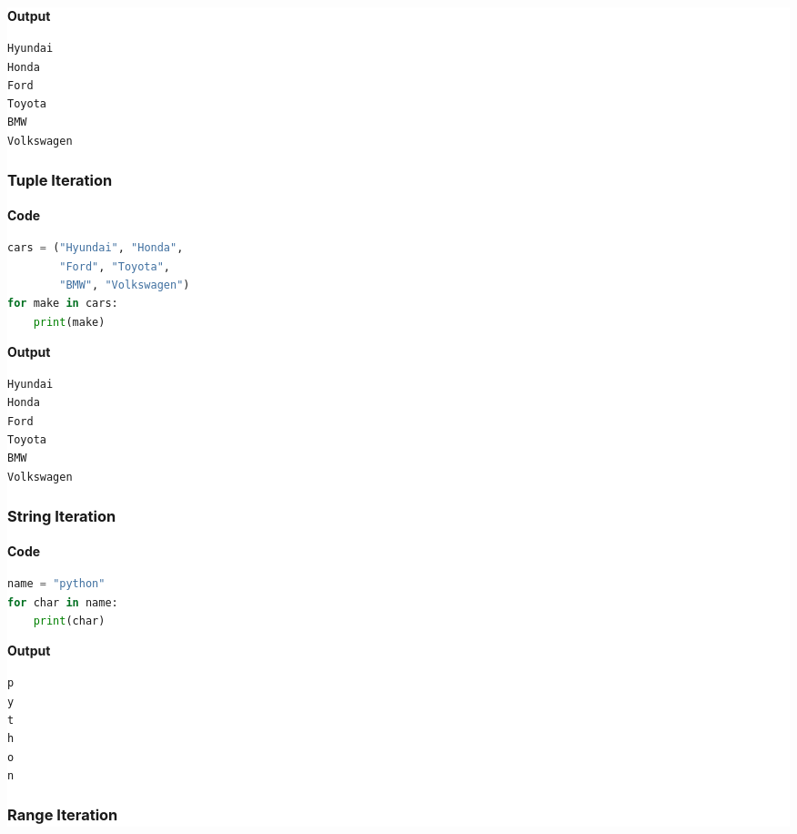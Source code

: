 **Output**

```
Hyundai
Honda
Ford
Toyota
BMW
Volkswagen
```

### Tuple Iteration

**Code**

``` python
cars = ("Hyundai", "Honda", 
        "Ford", "Toyota", 
        "BMW", "Volkswagen")
for make in cars:
    print(make)
```

**Output**

```
Hyundai
Honda
Ford
Toyota
BMW
Volkswagen
```

### String Iteration

**Code**

``` python
name = "python"
for char in name:
    print(char)
```

**Output**

```
p
y
t
h
o
n
```

### Range Iteration
